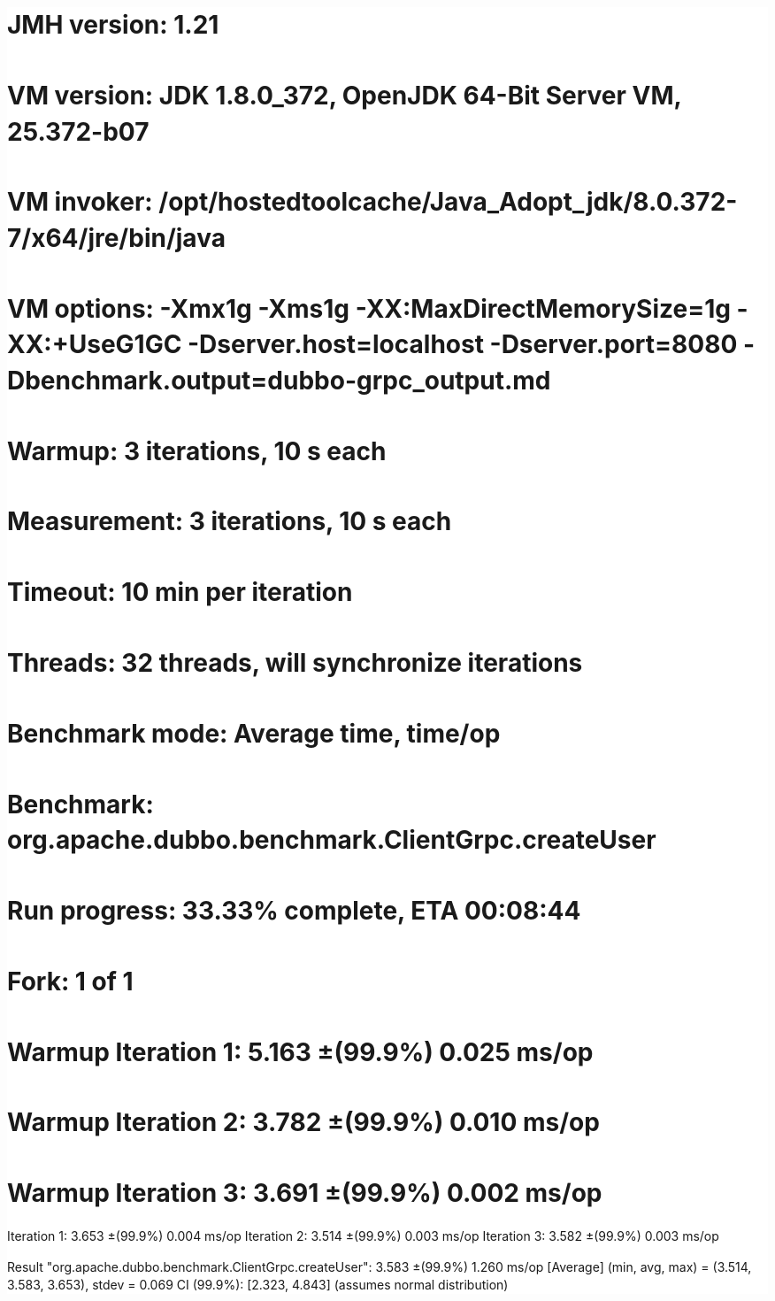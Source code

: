 
# JMH version: 1.21
# VM version: JDK 1.8.0_372, OpenJDK 64-Bit Server VM, 25.372-b07
# VM invoker: /opt/hostedtoolcache/Java_Adopt_jdk/8.0.372-7/x64/jre/bin/java
# VM options: -Xmx1g -Xms1g -XX:MaxDirectMemorySize=1g -XX:+UseG1GC -Dserver.host=localhost -Dserver.port=8080 -Dbenchmark.output=dubbo-grpc_output.md
# Warmup: 3 iterations, 10 s each
# Measurement: 3 iterations, 10 s each
# Timeout: 10 min per iteration
# Threads: 32 threads, will synchronize iterations
# Benchmark mode: Average time, time/op
# Benchmark: org.apache.dubbo.benchmark.ClientGrpc.createUser

# Run progress: 33.33% complete, ETA 00:08:44
# Fork: 1 of 1
# Warmup Iteration   1: 5.163 ±(99.9%) 0.025 ms/op
# Warmup Iteration   2: 3.782 ±(99.9%) 0.010 ms/op
# Warmup Iteration   3: 3.691 ±(99.9%) 0.002 ms/op
Iteration   1: 3.653 ±(99.9%) 0.004 ms/op
Iteration   2: 3.514 ±(99.9%) 0.003 ms/op
Iteration   3: 3.582 ±(99.9%) 0.003 ms/op


Result "org.apache.dubbo.benchmark.ClientGrpc.createUser":
  3.583 ±(99.9%) 1.260 ms/op [Average]
  (min, avg, max) = (3.514, 3.583, 3.653), stdev = 0.069
  CI (99.9%): [2.323, 4.843] (assumes normal distribution)
